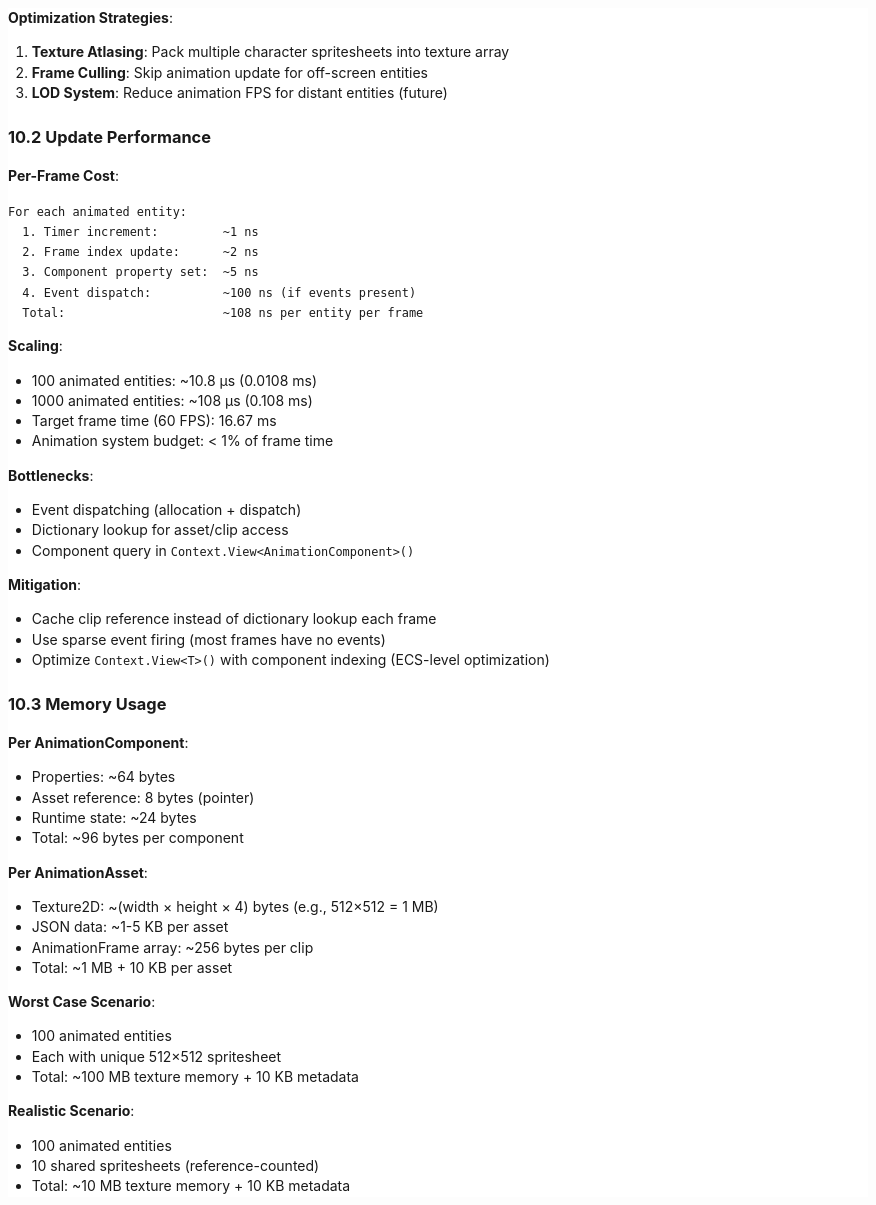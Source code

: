 **Optimization Strategies**:
1. **Texture Atlasing**: Pack multiple character spritesheets into texture array
2. **Frame Culling**: Skip animation update for off-screen entities
3. **LOD System**: Reduce animation FPS for distant entities (future)

### 10.2 Update Performance

**Per-Frame Cost**:
```
For each animated entity:
  1. Timer increment:         ~1 ns
  2. Frame index update:      ~2 ns
  3. Component property set:  ~5 ns
  4. Event dispatch:          ~100 ns (if events present)
  Total:                      ~108 ns per entity per frame
```

**Scaling**:
- 100 animated entities: ~10.8 µs (0.0108 ms)
- 1000 animated entities: ~108 µs (0.108 ms)
- Target frame time (60 FPS): 16.67 ms
- Animation system budget: < 1% of frame time

**Bottlenecks**:
- Event dispatching (allocation + dispatch)
- Dictionary lookup for asset/clip access
- Component query in `Context.View<AnimationComponent>()`

**Mitigation**:
- Cache clip reference instead of dictionary lookup each frame
- Use sparse event firing (most frames have no events)
- Optimize `Context.View<T>()` with component indexing (ECS-level optimization)

### 10.3 Memory Usage

**Per AnimationComponent**:
- Properties: ~64 bytes
- Asset reference: 8 bytes (pointer)
- Runtime state: ~24 bytes
- Total: ~96 bytes per component

**Per AnimationAsset**:
- Texture2D: ~(width × height × 4) bytes (e.g., 512×512 = 1 MB)
- JSON data: ~1-5 KB per asset
- AnimationFrame array: ~256 bytes per clip
- Total: ~1 MB + 10 KB per asset

**Worst Case Scenario**:
- 100 animated entities
- Each with unique 512×512 spritesheet
- Total: ~100 MB texture memory + 10 KB metadata

**Realistic Scenario**:
- 100 animated entities
- 10 shared spritesheets (reference-counted)
- Total: ~10 MB texture memory + 10 KB metadata
